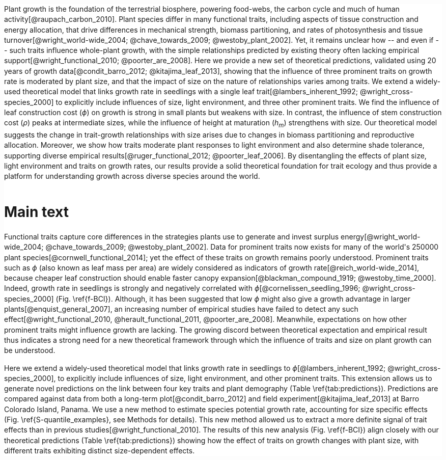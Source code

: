 Plant growth is the foundation of the terrestrial biosphere, powering food-webs, the carbon cycle and much of human activity[@raupach_carbon_2010]. Plant species differ in many functional traits, including aspects of tissue construction and energy allocation, that drive differences in mechanical strength, biomass partitioning, and rates of photosynthesis and tissue turnover[@wright_world-wide_2004; @chave_towards_2009; @westoby_plant_2002]. Yet, it remains unclear how -- and even if -- such traits influence whole-plant growth, with the simple relationships predicted by existing theory often lacking empirical support[@wright_functional_2010; @poorter_are_2008]. Here we provide a new set of theoretical predictions, validated using 20 years of growth data[@condit_barro_2012; @kitajima_leaf_2013], showing that the influence of three prominent traits on growth rate is moderated by plant size, and that the impact of size on the nature of relationships varies among traits. We extend a widely-used theoretical model that links growth rate in seedlings with a single leaf trait[@lambers_inherent_1992; @wright_cross-species_2000] to explicitly include influences of size, light environment, and three other prominent traits. We find the influence of leaf construction cost ($\phi$) on growth is strong in small plants but weakens with size. In contrast, the influence of stem construction cost ($\rho$) peaks at intermediate sizes, while the influence of height at maturation ($h_m$) strengthens with size. Our theoretical model suggests the change in trait-growth relationships with size arises due to changes in biomass partitioning and reproductive allocation. Moreover, we show how traits moderate plant responses to light environment and also determine shade tolerance, supporting diverse empirical results[@ruger_functional_2012; @poorter_leaf_2006]. By disentangling the effects of plant size, light environment and traits on growth rates, our results provide a solid theoretical foundation for trait ecology and thus provide a platform for understanding growth across diverse species around the world.

# Main text

Functional traits capture core differences in the strategies plants use to generate and invest surplus energy[@wright_world-wide_2004; @chave_towards_2009; @westoby_plant_2002]. Data for prominent traits now exists for many of the world's 250000 plant species[@cornwell_functional_2014]; yet the effect of these traits on growth remains poorly understood. Prominent traits such as $\phi$ (also known as leaf mass per area) are widely considered as indicators of growth rate[@reich_world-wide_2014], because cheaper leaf construction should enable faster canopy expansion[@blackman_compound_1919; @westoby_time_2000]. Indeed, growth rate in seedlings is strongly and negatively correlated with $\phi$[@cornelissen_seedling_1996; @wright_cross-species_2000] (Fig. \ref{f-BCI}). Although, it has been suggested that low $\phi$ might also give a growth advantage in larger plants[@enquist_general_2007], an increasing number of empirical studies have failed to detect any such effect[@wright_functional_2010, @herault_functional_2011, @poorter_are_2008]. Meanwhile, expectations on how other prominent traits might influence growth are lacking. The growing discord between theoretical expectation and empirical result thus indicates a strong need for a new theoretical framework through which the influence of traits and size on plant growth can be understood.

Here we extend a widely-used theoretical model that links growth rate in seedlings to $\phi$[@lambers_inherent_1992; @wright_cross-species_2000], to explicitly include influences of size, light environment, and other prominent traits. This extension allows us to generate novel predictions on the link between four key traits and plant demography (Table \ref{tab:predictions}). Predictions are compared against data from both a long-term plot[@condit_barro_2012] and field experiment[@kitajima_leaf_2013] at Barro Colorado Island, Panama. We use a new method to estimate species potential growth rate, accounting for size specific effects (Fig. \ref{S-quantile_examples}, see Methods for details). This new method allowed us to extract a more definite signal of trait effects than in previous studies[@wright_functional_2010]. The results of this new analysis (Fig. \ref{f-BCI}) align closely with our theoretical predictions (Table \ref{tab:predictions}) showing how the effect of traits on growth changes with plant size, with different traits exhibiting distinct size-dependent effects.
